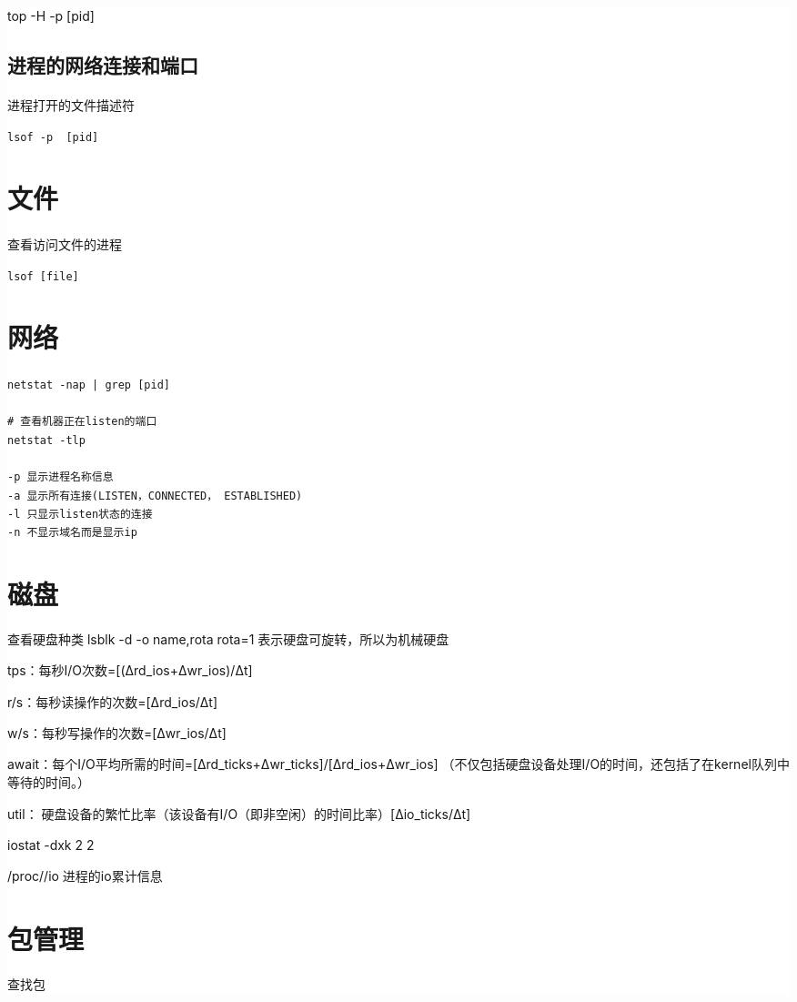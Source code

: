 top -H -p [pid] 

## 进程的网络连接和端口


进程打开的文件描述符
```
lsof -p  [pid]  
```

# 文件
查看访问文件的进程
```shell
lsof [file]
```


# 网络
```
netstat -nap | grep [pid]

# 查看机器正在listen的端口
netstat -tlp

-p 显示进程名称信息
-a 显示所有连接(LISTEN，CONNECTED， ESTABLISHED)
-l 只显示listen状态的连接
-n 不显示域名而是显示ip
```



# 磁盘

查看硬盘种类
lsblk -d -o name,rota
rota=1 表示硬盘可旋转，所以为机械硬盘

tps：每秒I/O次数=[(Δrd_ios+Δwr_ios)/Δt]

r/s：每秒读操作的次数=[Δrd_ios/Δt]

w/s：每秒写操作的次数=[Δwr_ios/Δt]

await：每个I/O平均所需的时间=[Δrd_ticks+Δwr_ticks]/[Δrd_ios+Δwr_ios]
（不仅包括硬盘设备处理I/O的时间，还包括了在kernel队列中等待的时间。）

util： 硬盘设备的繁忙比率（该设备有I/O（即非空闲）的时间比率）[Δio_ticks/Δt]

iostat -dxk 2 2

 /proc/<pid>/io 进程的io累计信息


# 包管理
查找包
